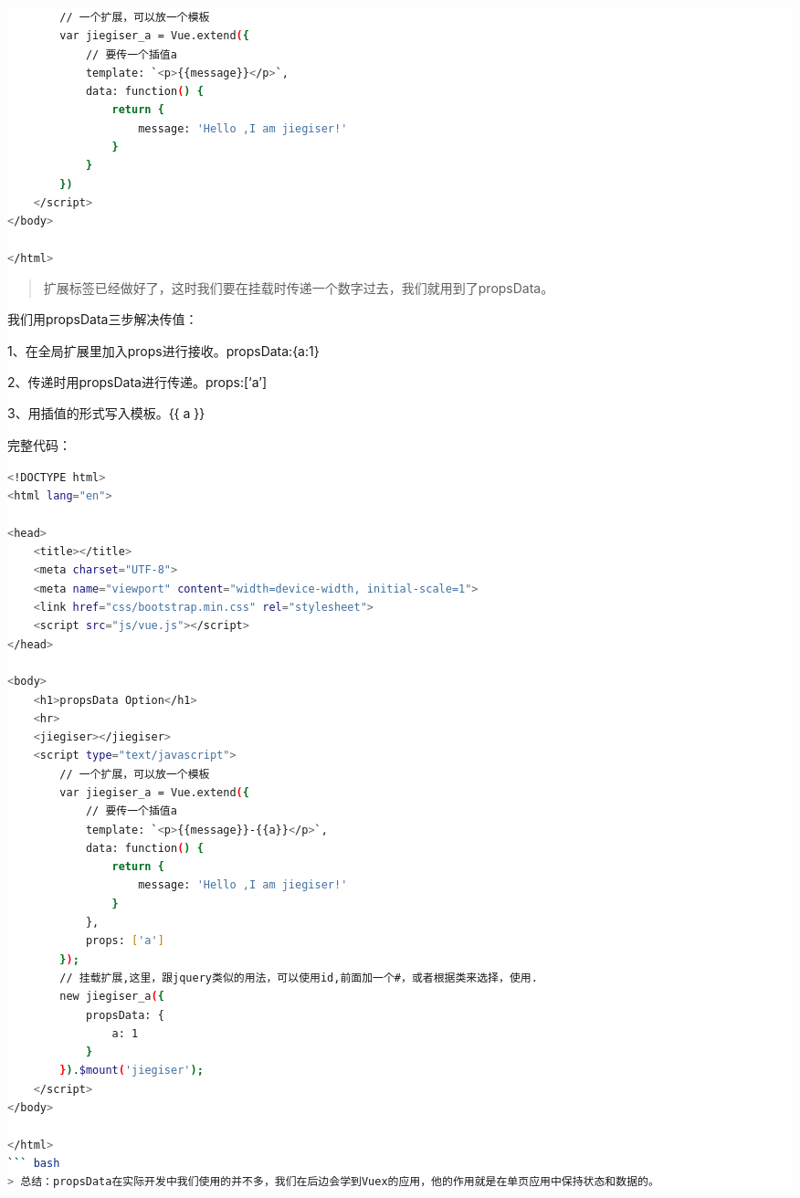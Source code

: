 ``` bash
        // 一个扩展，可以放一个模板
        var jiegiser_a = Vue.extend({
            // 要传一个插值a
            template: `<p>{{message}}</p>`,
            data: function() {
                return {
                    message: 'Hello ,I am jiegiser!'
                }
            }
        })
    </script>
</body>

</html>
```
> 扩展标签已经做好了，这时我们要在挂载时传递一个数字过去，我们就用到了propsData。

我们用propsData三步解决传值：

1、在全局扩展里加入props进行接收。propsData:{a:1}

2、传递时用propsData进行传递。props:[‘a’]

3、用插值的形式写入模板。{{ a }}

完整代码：
``` bash
<!DOCTYPE html>
<html lang="en">

<head>
    <title></title>
    <meta charset="UTF-8">
    <meta name="viewport" content="width=device-width, initial-scale=1">
    <link href="css/bootstrap.min.css" rel="stylesheet">
    <script src="js/vue.js"></script>
</head>

<body>
    <h1>propsData Option</h1>
    <hr>
    <jiegiser></jiegiser>
    <script type="text/javascript">
        // 一个扩展，可以放一个模板
        var jiegiser_a = Vue.extend({
            // 要传一个插值a
            template: `<p>{{message}}-{{a}}</p>`,
            data: function() {
                return {
                    message: 'Hello ,I am jiegiser!'
                }
            },
            props: ['a']
        });
        // 挂载扩展,这里，跟jquery类似的用法，可以使用id,前面加一个#，或者根据类来选择，使用.
        new jiegiser_a({
            propsData: {
                a: 1
            }
        }).$mount('jiegiser');
    </script>
</body>

</html>
``` bash
> 总结：propsData在实际开发中我们使用的并不多，我们在后边会学到Vuex的应用，他的作用就是在单页应用中保持状态和数据的。
```